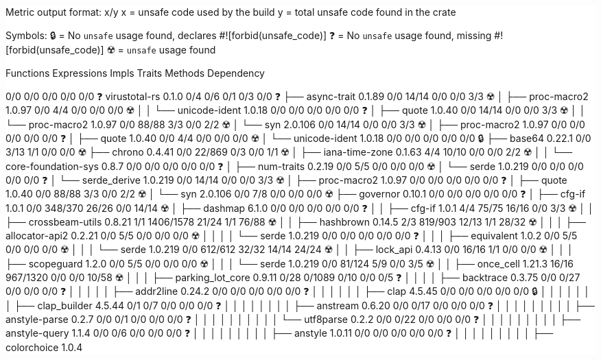 
Metric output format: x/y
    x = unsafe code used by the build
    y = total unsafe code found in the crate

Symbols:
    🔒  = No `unsafe` usage found, declares #![forbid(unsafe_code)]
    ❓  = No `unsafe` usage found, missing #![forbid(unsafe_code)]
    ☢️  = `unsafe` usage found

Functions  Expressions  Impls  Traits  Methods  Dependency

0/0        0/0          0/0    0/0     0/0      ❓  virustotal-rs 0.1.0
0/4        0/6          0/1    0/3     0/0      ❓  ├── async-trait 0.1.89
0/0        14/14        0/0    0/0     3/3      ☢️  │   ├── proc-macro2 1.0.97
0/0        4/4          0/0    0/0     0/0      ☢️  │   │   └── unicode-ident 1.0.18
0/0        0/0          0/0    0/0     0/0      ❓  │   ├── quote 1.0.40
0/0        14/14        0/0    0/0     3/3      ☢️  │   │   └── proc-macro2 1.0.97
0/0        88/88        3/3    0/0     2/2      ☢️  │   └── syn 2.0.106
0/0        14/14        0/0    0/0     3/3      ☢️  │       ├── proc-macro2 1.0.97
0/0        0/0          0/0    0/0     0/0      ❓  │       ├── quote 1.0.40
0/0        4/4          0/0    0/0     0/0      ☢️  │       └── unicode-ident 1.0.18
0/0        0/0          0/0    0/0     0/0      🔒  ├── base64 0.22.1
0/0        3/13         1/1    0/0     0/0      ☢️  ├── chrono 0.4.41
0/0        22/869       0/3    0/0     1/1      ☢️  │   ├── iana-time-zone 0.1.63
4/4        10/10        0/0    0/0     2/2      ☢️  │   │   └── core-foundation-sys 0.8.7
0/0        0/0          0/0    0/0     0/0      ❓  │   ├── num-traits 0.2.19
0/0        5/5          0/0    0/0     0/0      ☢️  │   └── serde 1.0.219
0/0        0/0          0/0    0/0     0/0      ❓  │       └── serde_derive 1.0.219
0/0        14/14        0/0    0/0     3/3      ☢️  │           ├── proc-macro2 1.0.97
0/0        0/0          0/0    0/0     0/0      ❓  │           ├── quote 1.0.40
0/0        88/88        3/3    0/0     2/2      ☢️  │           └── syn 2.0.106
0/0        7/8          0/0    0/0     0/0      ☢️  ├── governor 0.10.1
0/0        0/0          0/0    0/0     0/0      ❓  │   ├── cfg-if 1.0.1
0/0        348/370      26/26  0/0     14/14    ☢️  │   ├── dashmap 6.1.0
0/0        0/0          0/0    0/0     0/0      ❓  │   │   ├── cfg-if 1.0.1
4/4        75/75        16/16  0/0     3/3      ☢️  │   │   ├── crossbeam-utils 0.8.21
1/1        1406/1578    21/24  1/1     76/88    ☢️  │   │   ├── hashbrown 0.14.5
2/3        819/903      12/13  1/1     28/32    ☢️  │   │   │   ├── allocator-api2 0.2.21
0/0        5/5          0/0    0/0     0/0      ☢️  │   │   │   │   └── serde 1.0.219
0/0        0/0          0/0    0/0     0/0      ❓  │   │   │   ├── equivalent 1.0.2
0/0        5/5          0/0    0/0     0/0      ☢️  │   │   │   └── serde 1.0.219
0/0        612/612      32/32  14/14   24/24    ☢️  │   │   ├── lock_api 0.4.13
0/0        16/16        1/1    0/0     0/0      ☢️  │   │   │   ├── scopeguard 1.2.0
0/0        5/5          0/0    0/0     0/0      ☢️  │   │   │   └── serde 1.0.219
0/0        81/124       5/9    0/0     3/5      ☢️  │   │   ├── once_cell 1.21.3
16/16      967/1320     0/0    0/0     10/58    ☢️  │   │   │   ├── parking_lot_core 0.9.11
0/28       0/1089       0/10   0/0     0/5      ❓  │   │   │   │   ├── backtrace 0.3.75
0/0        0/27         0/0    0/0     0/0      ❓  │   │   │   │   │   ├── addr2line 0.24.2
0/0        0/0          0/0    0/0     0/0      ❓  │   │   │   │   │   │   ├── clap 4.5.45
0/0        0/0          0/0    0/0     0/0      🔒  │   │   │   │   │   │   │   ├── clap_builder 4.5.44
0/1        0/7          0/0    0/0     0/0      ❓  │   │   │   │   │   │   │   │   ├── anstream 0.6.20
0/0        0/17         0/0    0/0     0/0      ❓  │   │   │   │   │   │   │   │   │   ├── anstyle-parse 0.2.7
0/0        0/1          0/0    0/0     0/0      ❓  │   │   │   │   │   │   │   │   │   │   └── utf8parse 0.2.2
0/0        0/22         0/0    0/0     0/0      ❓  │   │   │   │   │   │   │   │   │   ├── anstyle-query 1.1.4
0/0        0/6          0/0    0/0     0/0      ❓  │   │   │   │   │   │   │   │   │   ├── anstyle 1.0.11
0/0        0/0          0/0    0/0     0/0      ❓  │   │   │   │   │   │   │   │   │   ├── colorchoice 1.0.4